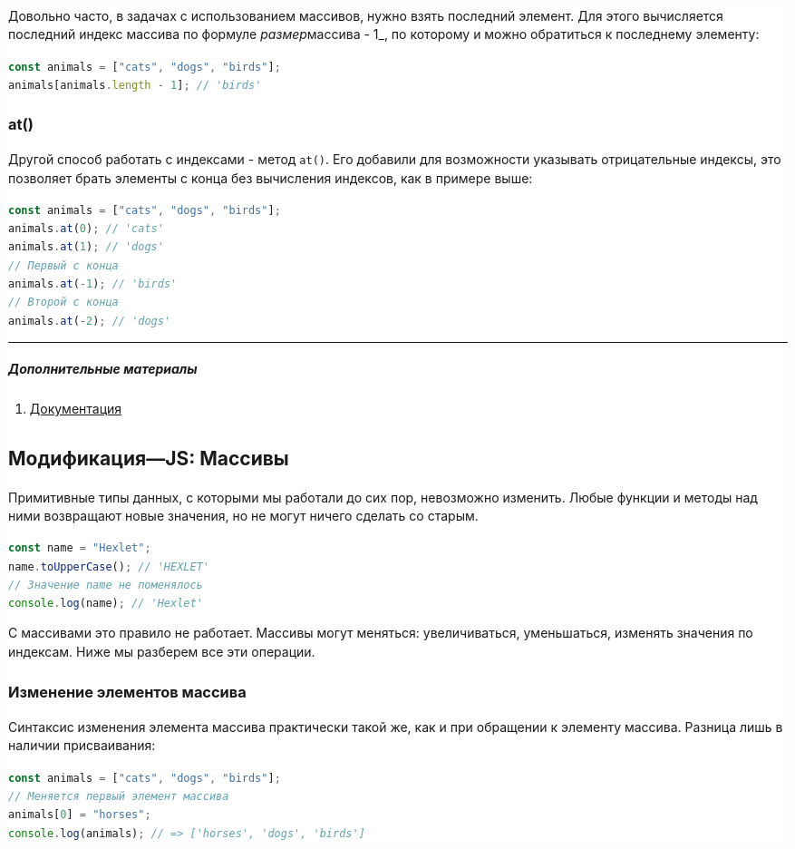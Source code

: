 Довольно часто, в задачах с использованием массивов, нужно взять последний элемент. Для этого вычисляется последний индекс массива по формуле *размер*массива - 1\_, по которому и можно обратиться к последнему элементу:

```javascript
const animals = ["cats", "dogs", "birds"];
animals[animals.length - 1]; // 'birds'
```

### at()

Другой способ работать с индексами - метод `at()`. Его добавили для возможности указывать отрицательные индексы, это позволяет брать элементы с конца без вычисления индексов, как в примере выше:

```javascript
const animals = ["cats", "dogs", "birds"];
animals.at(0); // 'cats'
animals.at(1); // 'dogs'
// Первый с конца
animals.at(-1); // 'birds'
// Второй с конца
animals.at(-2); // 'dogs'
```

---

##### Дополнительные материалы

1. [Документация](https://developer.mozilla.org/ru/docs/Web/JavaScript/Reference/Global_Objects/Array)

## Модификация—JS: Массивы

Примитивные типы данных, с которыми мы работали до сих пор, невозможно изменить. Любые функции и методы над ними возвращают новые значения, но не могут ничего сделать со старым.

```javascript
const name = "Hexlet";
name.toUpperCase(); // 'HEXLET'
// Значение name не поменялось
console.log(name); // 'Hexlet'
```

С массивами это правило не работает. Массивы могут меняться: увеличиваться, уменьшаться, изменять значения по индексам. Ниже мы разберем все эти операции.

### Изменение элементов массива

Синтаксис изменения элемента массива практически такой же, как и при обращении к элементу массива. Разница лишь в наличии присваивания:

```javascript
const animals = ["cats", "dogs", "birds"];
// Меняется первый элемент массива
animals[0] = "horses";
console.log(animals); // => ['horses', 'dogs', 'birds']
```
